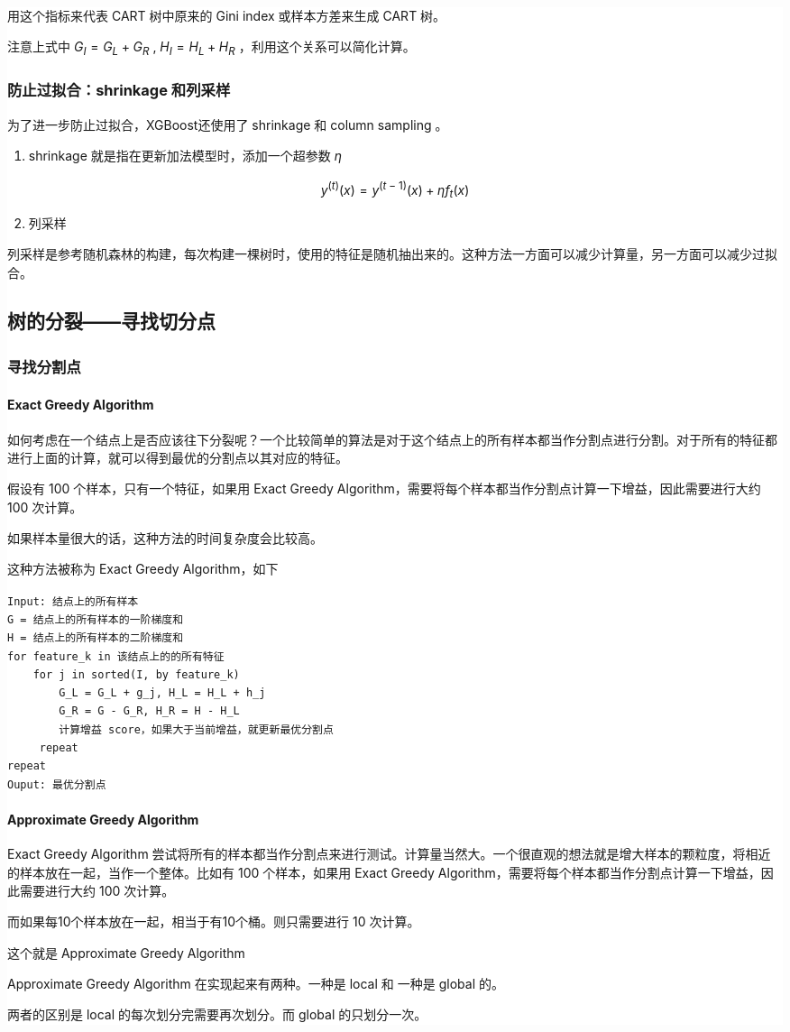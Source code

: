 用这个指标来代表 CART 树中原来的 Gini index 或样本方差来生成 CART 树。

注意上式中 $G_I = G_L + G_R$ ,  $H_I = H_L + H_R$ ，利用这个关系可以简化计算。

### 防止过拟合：shrinkage 和列采样

为了进一步防止过拟合，XGBoost还使用了 shrinkage 和 column sampling 。

1. shrinkage 就是指在更新加法模型时，添加一个超参数 $\eta$ 

$$
y^{(t)}(x) = y^{(t-1)}(x) + \eta f_t(x)  
$$ 

2. 列采样

列采样是参考随机森林的构建，每次构建一棵树时，使用的特征是随机抽出来的。这种方法一方面可以减少计算量，另一方面可以减少过拟合。

## 树的分裂——寻找切分点

### 寻找分割点

#### Exact Greedy Algorithm

如何考虑在一个结点上是否应该往下分裂呢？一个比较简单的算法是对于这个结点上的所有样本都当作分割点进行分割。对于所有的特征都进行上面的计算，就可以得到最优的分割点以其对应的特征。

假设有 100 个样本，只有一个特征，如果用 Exact Greedy Algorithm，需要将每个样本都当作分割点计算一下增益，因此需要进行大约 100 次计算。

如果样本量很大的话，这种方法的时间复杂度会比较高。

这种方法被称为 Exact Greedy Algorithm，如下

```
Input: 结点上的所有样本
G = 结点上的所有样本的一阶梯度和
H = 结点上的所有样本的二阶梯度和
for feature_k in 该结点上的的所有特征
    for j in sorted(I, by feature_k)
        G_L = G_L + g_j, H_L = H_L + h_j
        G_R = G - G_R, H_R = H - H_L
        计算增益 score，如果大于当前增益，就更新最优分割点
     repeat
repeat
Ouput: 最优分割点
```

#### Approximate Greedy Algorithm

Exact Greedy Algorithm 尝试将所有的样本都当作分割点来进行测试。计算量当然大。一个很直观的想法就是增大样本的颗粒度，将相近的样本放在一起，当作一个整体。比如有 100 个样本，如果用 Exact Greedy Algorithm，需要将每个样本都当作分割点计算一下增益，因此需要进行大约 100 次计算。

而如果每10个样本放在一起，相当于有10个桶。则只需要进行 10 次计算。

这个就是 Approximate Greedy Algorithm

Approximate Greedy Algorithm 在实现起来有两种。一种是 local 和 一种是 global 的。

两者的区别是 local 的每次划分完需要再次划分。而 global 的只划分一次。
